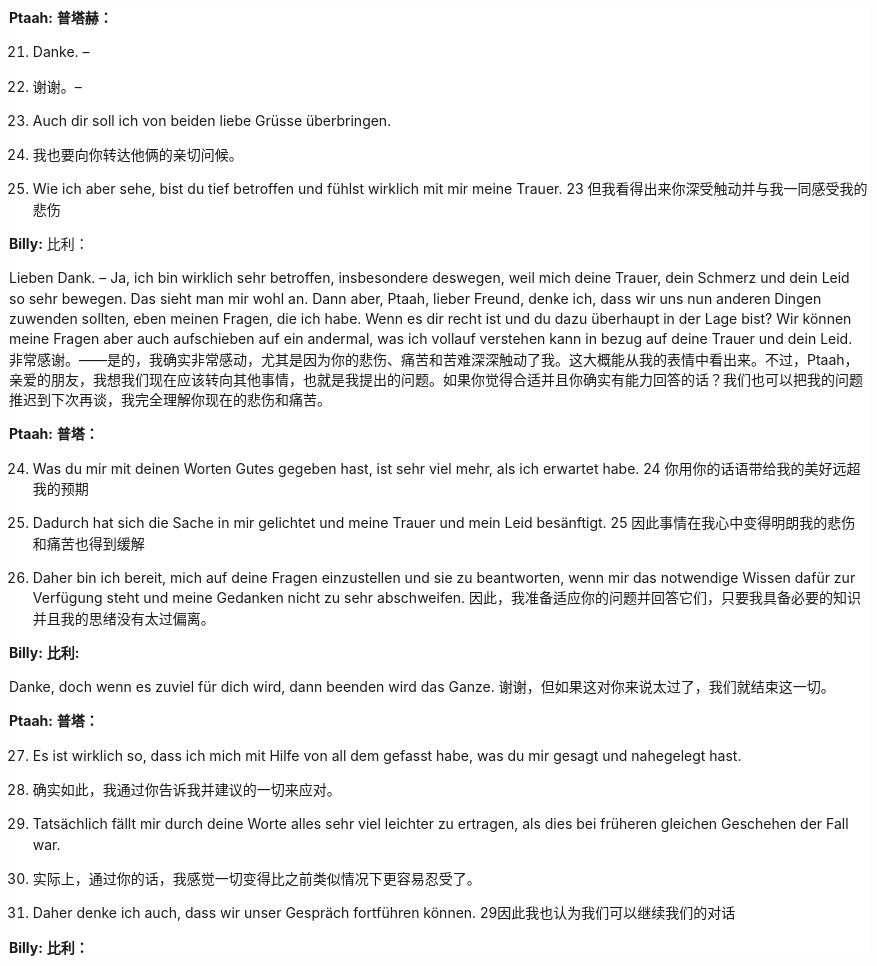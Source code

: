 **Ptaah:**
**普塔赫：**

21. Danke. –
21. 谢谢。–

22. Auch dir soll ich von beiden liebe Grüsse überbringen.
22. 我也要向你转达他俩的亲切问候。

23. Wie ich aber sehe, bist du tief betroffen und fühlst wirklich mit mir meine Trauer.
23 但我看得出来你深受触动并与我一同感受我的悲伤

**Billy:**
比利：

Lieben Dank. – Ja, ich bin wirklich sehr betroffen, insbesondere deswegen, weil mich deine Trauer, dein Schmerz und dein Leid so sehr bewegen. Das sieht man mir wohl an. Dann aber, Ptaah, lieber Freund, denke ich, dass wir uns nun anderen Dingen zuwenden sollten, eben meinen Fragen, die ich habe. Wenn es dir recht ist und du dazu überhaupt in der Lage bist? Wir können meine Fragen aber auch aufschieben auf ein andermal, was ich vollauf verstehen kann in bezug auf deine Trauer und dein Leid.
非常感谢。——是的，我确实非常感动，尤其是因为你的悲伤、痛苦和苦难深深触动了我。这大概能从我的表情中看出来。不过，Ptaah，亲爱的朋友，我想我们现在应该转向其他事情，也就是我提出的问题。如果你觉得合适并且你确实有能力回答的话？我们也可以把我的问题推迟到下次再谈，我完全理解你现在的悲伤和痛苦。

**Ptaah:**
**普塔：**

24. Was du mir mit deinen Worten Gutes gegeben hast, ist sehr viel mehr, als ich erwartet habe.
24 你用你的话语带给我的美好远超我的预期

25. Dadurch hat sich die Sache in mir gelichtet und meine Trauer und mein Leid besänftigt.
25 因此事情在我心中变得明朗我的悲伤和痛苦也得到缓解

26. Daher bin ich bereit, mich auf deine Fragen einzustellen und sie zu beantworten, wenn mir das notwendige Wissen dafür zur Verfügung steht und meine Gedanken nicht zu sehr abschweifen.
因此，我准备适应你的问题并回答它们，只要我具备必要的知识并且我的思绪没有太过偏离。

**Billy:**
**比利:**

Danke, doch wenn es zuviel für dich wird, dann beenden wird das Ganze.
谢谢，但如果这对你来说太过了，我们就结束这一切。

**Ptaah:**
**普塔：**

27. Es ist wirklich so, dass ich mich mit Hilfe von all dem gefasst habe, was du mir gesagt und nahegelegt hast.
27. 确实如此，我通过你告诉我并建议的一切来应对。

28. Tatsächlich fällt mir durch deine Worte alles sehr viel leichter zu ertragen, als dies bei früheren gleichen Geschehen der Fall war.
28. 实际上，通过你的话，我感觉一切变得比之前类似情况下更容易忍受了。

29. Daher denke ich auch, dass wir unser Gespräch fortführen können.
29因此我也认为我们可以继续我们的对话

**Billy:**
**比利：**
